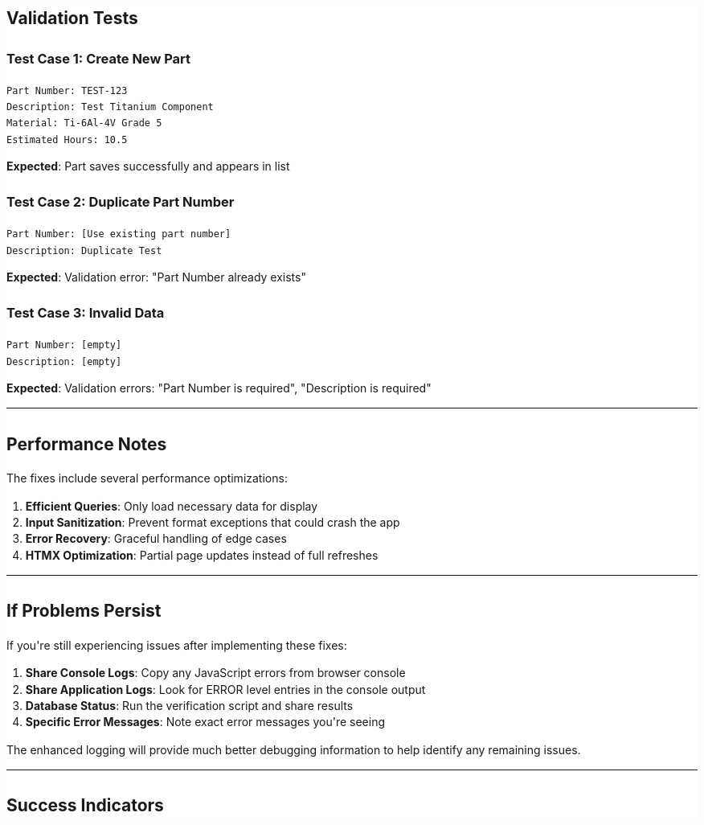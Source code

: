 ## Validation Tests

### Test Case 1: Create New Part
```
Part Number: TEST-123
Description: Test Titanium Component
Material: Ti-6Al-4V Grade 5
Estimated Hours: 10.5
```
**Expected**: Part saves successfully and appears in list

### Test Case 2: Duplicate Part Number
```
Part Number: [Use existing part number]
Description: Duplicate Test
```
**Expected**: Validation error: "Part Number already exists"

### Test Case 3: Invalid Data
```
Part Number: [empty]
Description: [empty]
```
**Expected**: Validation errors: "Part Number is required", "Description is required"

---

## Performance Notes

The fixes include several performance optimizations:

1. **Efficient Queries**: Only load necessary data for display
2. **Input Sanitization**: Prevent format exceptions that could crash the app
3. **Error Recovery**: Graceful handling of edge cases
4. **HTMX Optimization**: Partial page updates instead of full refreshes

---

## If Problems Persist

If you're still experiencing issues after implementing these fixes:

1. **Share Console Logs**: Copy any JavaScript errors from browser console
2. **Share Application Logs**: Look for ERROR level entries in the console output
3. **Database Status**: Run the verification script and share results
4. **Specific Error Messages**: Note exact error messages you're seeing

The enhanced logging will provide much better debugging information to help identify any remaining issues.

---

## Success Indicators
